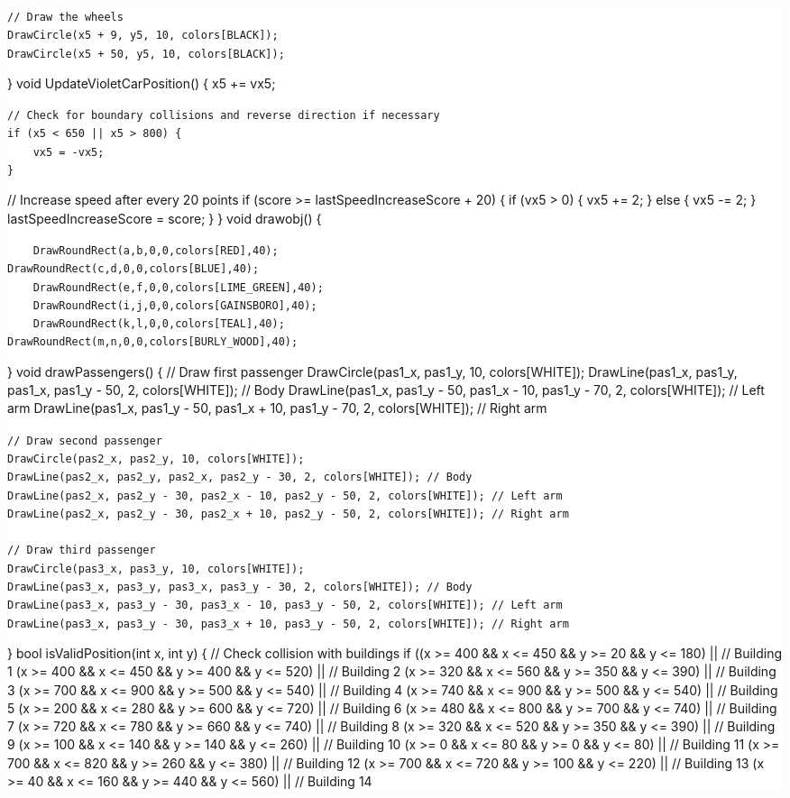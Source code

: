     // Draw the wheels
    DrawCircle(x5 + 9, y5, 10, colors[BLACK]);
    DrawCircle(x5 + 50, y5, 10, colors[BLACK]);
    
}
void UpdateVioletCarPosition() {
    x5 += vx5;

    // Check for boundary collisions and reverse direction if necessary
    if (x5 < 650 || x5 > 800) {
        vx5 = -vx5;
    }
// Increase speed after every 20 points
    if (score >= lastSpeedIncreaseScore + 20) {
        if (vx5 > 0) {
            vx5 += 2; 
        } else {
            vx5 -= 2; 
        }
        lastSpeedIncreaseScore = score;
    }
}
void drawobj() {

        DrawRoundRect(a,b,0,0,colors[RED],40);  	
	DrawRoundRect(c,d,0,0,colors[BLUE],40);  
        DrawRoundRect(e,f,0,0,colors[LIME_GREEN],40);  
        DrawRoundRect(i,j,0,0,colors[GAINSBORO],40);  
        DrawRoundRect(k,l,0,0,colors[TEAL],40);        
	DrawRoundRect(m,n,0,0,colors[BURLY_WOOD],40);
}
void drawPassengers() {
    // Draw first passenger
    DrawCircle(pas1_x, pas1_y, 10, colors[WHITE]);
    DrawLine(pas1_x, pas1_y, pas1_x, pas1_y - 50, 2, colors[WHITE]); // Body
    DrawLine(pas1_x, pas1_y - 50, pas1_x - 10, pas1_y - 70, 2, colors[WHITE]); // Left arm
    DrawLine(pas1_x, pas1_y - 50, pas1_x + 10, pas1_y - 70, 2, colors[WHITE]); // Right arm

    // Draw second passenger
    DrawCircle(pas2_x, pas2_y, 10, colors[WHITE]);
    DrawLine(pas2_x, pas2_y, pas2_x, pas2_y - 30, 2, colors[WHITE]); // Body
    DrawLine(pas2_x, pas2_y - 30, pas2_x - 10, pas2_y - 50, 2, colors[WHITE]); // Left arm
    DrawLine(pas2_x, pas2_y - 30, pas2_x + 10, pas2_y - 50, 2, colors[WHITE]); // Right arm

    // Draw third passenger
    DrawCircle(pas3_x, pas3_y, 10, colors[WHITE]);
    DrawLine(pas3_x, pas3_y, pas3_x, pas3_y - 30, 2, colors[WHITE]); // Body
    DrawLine(pas3_x, pas3_y - 30, pas3_x - 10, pas3_y - 50, 2, colors[WHITE]); // Left arm
    DrawLine(pas3_x, pas3_y - 30, pas3_x + 10, pas3_y - 50, 2, colors[WHITE]); // Right arm
}
bool isValidPosition(int x, int y) {
    // Check collision with buildings
    if ((x >= 400 && x <= 450 && y >= 20 && y <= 180) ||      // Building 1
        (x >= 400 && x <= 450 && y >= 400 && y <= 520) ||     // Building 2
        (x >= 320 && x <= 560 && y >= 350 && y <= 390) ||     // Building 3
        (x >= 700 && x <= 900 && y >= 500 && y <= 540) ||     // Building 4
        (x >= 740 && x <= 900 && y >= 500 && y <= 540) ||     // Building 5
        (x >= 200 && x <= 280 && y >= 600 && y <= 720) ||     // Building 6
        (x >= 480 && x <= 800 && y >= 700 && y <= 740) ||     // Building 7
        (x >= 720 && x <= 780 && y >= 660 && y <= 740) ||     // Building 8
        (x >= 320 && x <= 520 && y >= 350 && y <= 390) ||     // Building 9
        (x >= 100 && x <= 140 && y >= 140 && y <= 260) ||     // Building 10
        (x >= 0 && x <= 80 && y >= 0 && y <= 80) ||           // Building 11
        (x >= 700 && x <= 820 && y >= 260 && y <= 380) ||     // Building 12
        (x >= 700 && x <= 720 && y >= 100 && y <= 220) ||     // Building 13
        (x >= 40 && x <= 160 && y >= 440 && y <= 560) ||      // Building 14